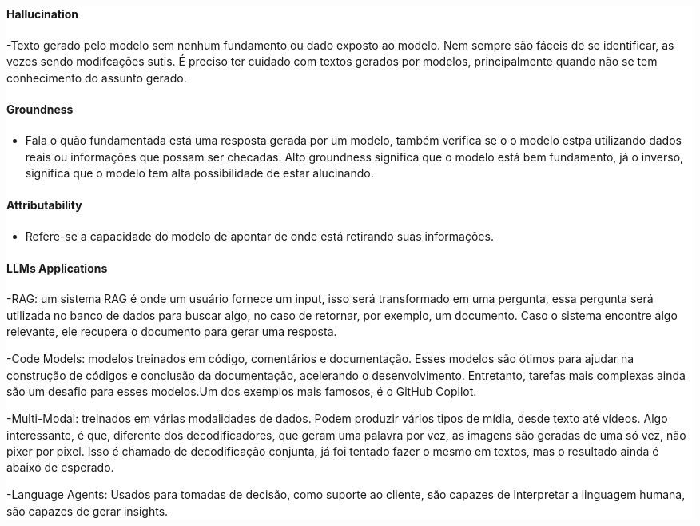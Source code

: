 #### Hallucination
-Texto gerado pelo modelo sem nenhum fundamento ou dado exposto ao modelo. Nem sempre são fáceis de se identificar, as vezes sendo modifcações sutis. É preciso ter cuidado com textos gerados por modelos, principalmente quando não se tem conhecimento do assunto gerado.

#### Groundness
- Fala o quão fundamentada está uma resposta gerada por um modelo, também verifica se o o modelo estpa utilizando dados reais ou informações que possam ser checadas. Alto groundness significa que o modelo está bem fundamento, já o inverso, significa que o modelo tem alta possibilidade de estar alucinando.

#### Attributability
- Refere-se a capacidade do modelo de apontar de onde está retirando suas informações.

#### LLMs Applications
-RAG: um sistema RAG é onde um usuário fornece um input, isso será transformado em uma pergunta, essa pergunta será utilizada no banco de dados para buscar algo, no caso de retornar, por exemplo, um documento. Caso o sistema encontre algo relevante, ele recupera o documento para gerar uma resposta.

-Code Models: modelos treinados em código, comentários e documentação. Esses modelos são ótimos para ajudar na construção de códigos e conclusão da documentação, acelerando o desenvolvimento. Entretanto, tarefas mais complexas ainda são um desafio para esses modelos.Um dos exemplos mais famosos, é o GitHub Copilot.

-Multi-Modal: treinados em várias modalidades de dados. Podem produzir vários tipos de mídia, desde texto até vídeos. Algo interessante, é que, diferente dos decodificadores, que geram uma palavra por vez, as imagens são geradas de uma só vez, não pixer por pixel. Isso é chamado de decodificação conjunta, já foi tentado fazer o mesmo em textos, mas o resultado ainda é abaixo de esperado.

-Language Agents: Usados para tomadas de decisão, como suporte ao cliente, são capazes de interpretar a linguagem humana, são capazes de gerar insights.
